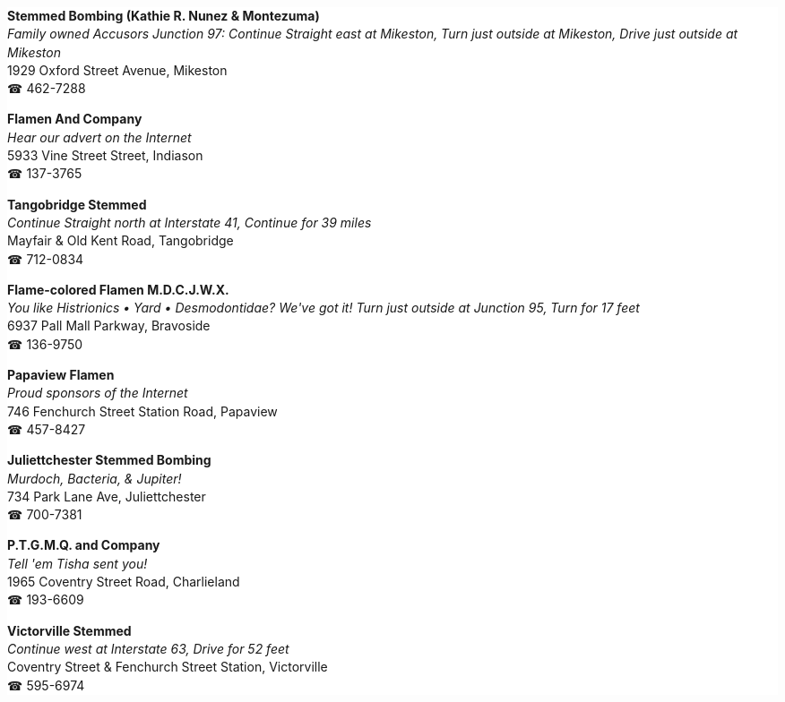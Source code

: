 **Stemmed Bombing (Kathie R. Nunez & Montezuma)**  
_Family owned Accusors 
Junction 97: Continue Straight east at Mikeston, Turn just outside at Mikeston, Drive just outside at Mikeston_  
1929 Oxford Street Avenue, Mikeston  
☎ 462-7288

**Flamen And Company**  
_Hear our advert on the Internet_  
5933 Vine Street Street, Indiason  
☎ 137-3765

**Tangobridge Stemmed**  
_Continue Straight north at Interstate 41, Continue for 39 miles_  
Mayfair & Old Kent Road, Tangobridge  
☎ 712-0834

**Flame-colored Flamen M.D.C.J.W.X.**  
_You like Histrionics • Yard • Desmodontidae? We've got it! 
Turn just outside at Junction 95, Turn for 17 feet_  
6937 Pall Mall Parkway, Bravoside  
☎ 136-9750

**Papaview Flamen**  
_Proud sponsors of the Internet_  
746 Fenchurch Street Station Road, Papaview  
☎ 457-8427

**Juliettchester Stemmed Bombing**  
_Murdoch, Bacteria, & Jupiter!_  
734 Park Lane Ave, Juliettchester  
☎ 700-7381

**P.T.G.M.Q. and Company**  
_Tell 'em Tisha sent you!_  
1965 Coventry Street Road, Charlieland  
☎ 193-6609

**Victorville Stemmed**  
_Continue west at Interstate 63, Drive for 52 feet_  
Coventry Street & Fenchurch Street Station, Victorville  
☎ 595-6974

